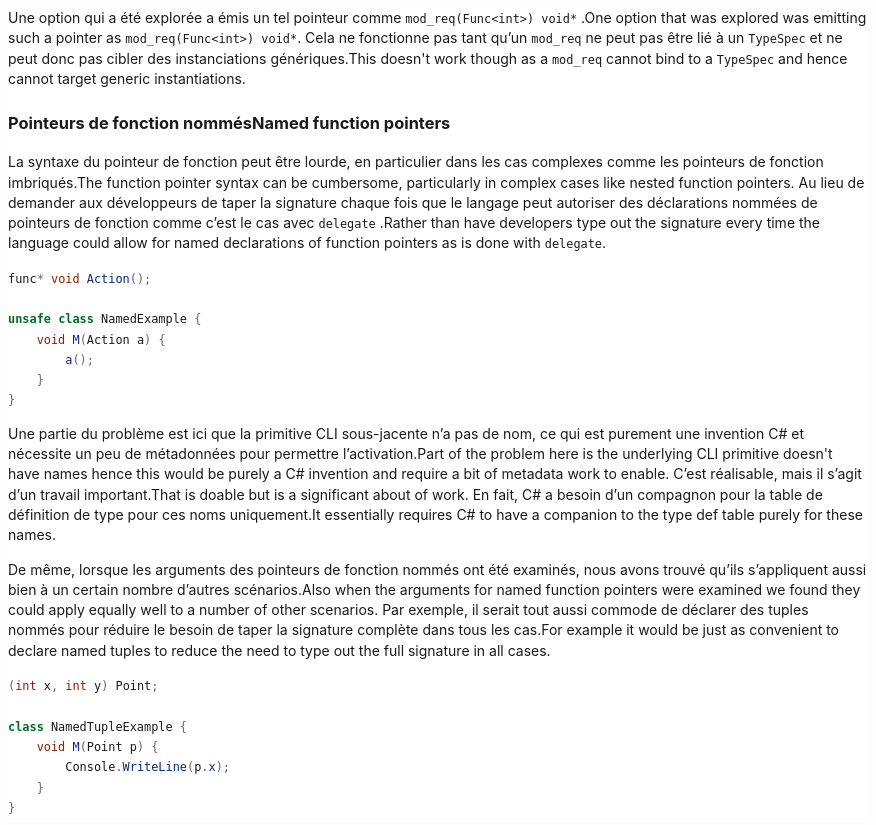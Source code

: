 <span data-ttu-id="f0597-281">Une option qui a été explorée a émis un tel pointeur comme `mod_req(Func<int>) void*` .</span><span class="sxs-lookup"><span data-stu-id="f0597-281">One option that was explored was emitting such a pointer as `mod_req(Func<int>) void*`.</span></span> <span data-ttu-id="f0597-282">Cela ne fonctionne pas tant qu’un `mod_req` ne peut pas être lié à un `TypeSpec` et ne peut donc pas cibler des instanciations génériques.</span><span class="sxs-lookup"><span data-stu-id="f0597-282">This doesn't work though as a `mod_req` cannot bind to a `TypeSpec` and hence cannot target generic instantiations.</span></span>

### <a name="named-function-pointers"></a><span data-ttu-id="f0597-283">Pointeurs de fonction nommés</span><span class="sxs-lookup"><span data-stu-id="f0597-283">Named function pointers</span></span>

<span data-ttu-id="f0597-284">La syntaxe du pointeur de fonction peut être lourde, en particulier dans les cas complexes comme les pointeurs de fonction imbriqués.</span><span class="sxs-lookup"><span data-stu-id="f0597-284">The function pointer syntax can be cumbersome, particularly in complex cases like nested function pointers.</span></span> <span data-ttu-id="f0597-285">Au lieu de demander aux développeurs de taper la signature chaque fois que le langage peut autoriser des déclarations nommées de pointeurs de fonction comme c’est le cas avec `delegate` .</span><span class="sxs-lookup"><span data-stu-id="f0597-285">Rather than have developers type out the signature every time the language could allow for named declarations of function pointers as is done with `delegate`.</span></span>

``` csharp
func* void Action();

unsafe class NamedExample {
    void M(Action a) {
        a();
    }
}
```

<span data-ttu-id="f0597-286">Une partie du problème est ici que la primitive CLI sous-jacente n’a pas de nom, ce qui est purement une invention C# et nécessite un peu de métadonnées pour permettre l’activation.</span><span class="sxs-lookup"><span data-stu-id="f0597-286">Part of the problem here is the underlying CLI primitive doesn't have names hence this would be purely a C# invention and require a bit of metadata work to enable.</span></span> <span data-ttu-id="f0597-287">C’est réalisable, mais il s’agit d’un travail important.</span><span class="sxs-lookup"><span data-stu-id="f0597-287">That is doable but is a significant about of work.</span></span> <span data-ttu-id="f0597-288">En fait, C# a besoin d’un compagnon pour la table de définition de type pour ces noms uniquement.</span><span class="sxs-lookup"><span data-stu-id="f0597-288">It essentially requires C# to have a companion to the type def table purely for these names.</span></span>

<span data-ttu-id="f0597-289">De même, lorsque les arguments des pointeurs de fonction nommés ont été examinés, nous avons trouvé qu’ils s’appliquent aussi bien à un certain nombre d’autres scénarios.</span><span class="sxs-lookup"><span data-stu-id="f0597-289">Also when the arguments for named function pointers were examined we found they could apply equally well to a number of other scenarios.</span></span> <span data-ttu-id="f0597-290">Par exemple, il serait tout aussi commode de déclarer des tuples nommés pour réduire le besoin de taper la signature complète dans tous les cas.</span><span class="sxs-lookup"><span data-stu-id="f0597-290">For example it would be just as convenient to declare named tuples to reduce the need to type out the full signature in all cases.</span></span>

``` csharp
(int x, int y) Point;

class NamedTupleExample {
    void M(Point p) {
        Console.WriteLine(p.x);
    }
}
```
